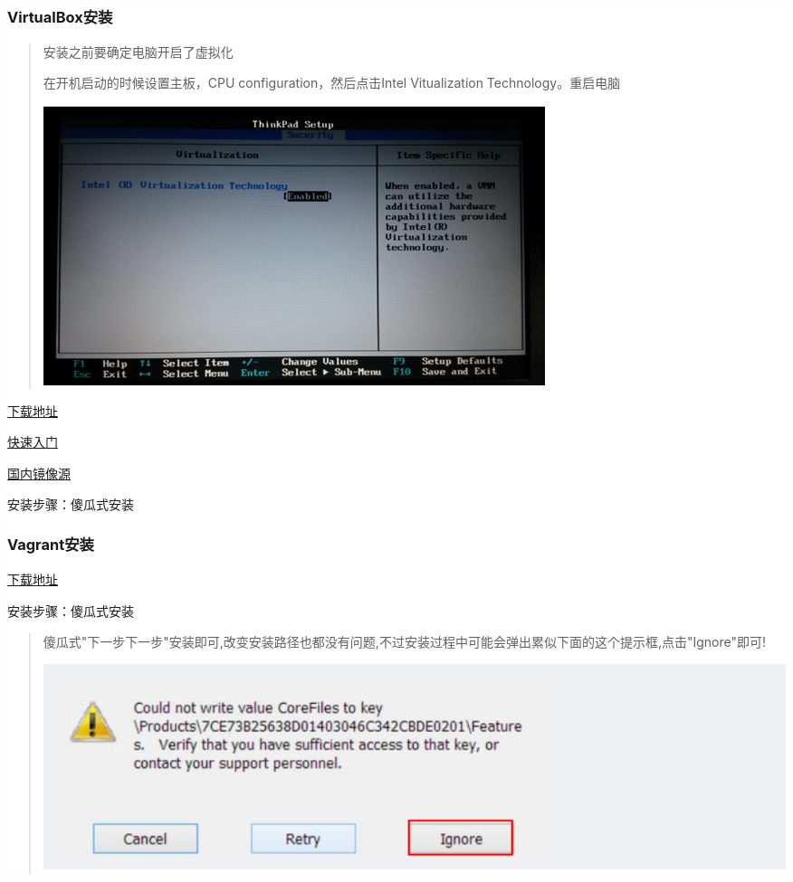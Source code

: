### VirtualBox安装

> 安装之前要确定电脑开启了虚拟化
>
> 在开机启动的时候设置主板，CPU configuration，然后点击Intel Vitualization Technology。重启电脑
>
> ![image-20200929232335680](img/image-20200929232335680.png)

[下载地址](https://www.virtualbox.org/wiki/Downloads)

[快速入门](https://segmentfault.com/a/1190000021225799)

[国内镜像源](https://blog.csdn.net/dafei1288/article/details/105828516)

安装步骤：傻瓜式安装

### Vagrant安装

[下载地址](https://www.vagrantup.com/downloads.html)

安装步骤：傻瓜式安装

>傻瓜式"下一步下一步"安装即可,改变安装路径也都没有问题,不过安装过程中可能会弹出累似下面的这个提示框,点击"Ignore"即可!
>
>![image-20200712182830218](img/image-20200712182830218.png)
